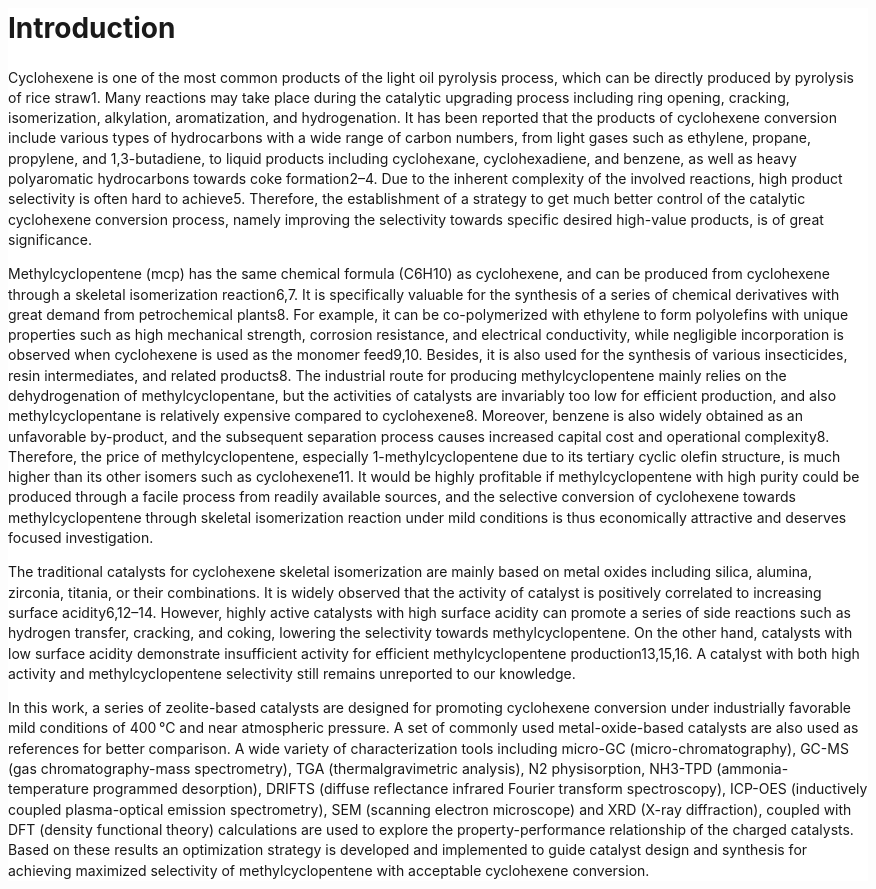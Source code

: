# Introduction

Cyclohexene is one of the most common products of the light oil pyrolysis process, which can be directly produced by pyrolysis of rice straw1. Many reactions may take place during the catalytic upgrading process including ring opening, cracking, isomerization, alkylation, aromatization, and hydrogenation. It has been reported that the products of cyclohexene conversion include various types of hydrocarbons with a wide range of carbon numbers, from light gases such as ethylene, propane, propylene, and 1,3-butadiene, to liquid products including cyclohexane, cyclohexadiene, and benzene, as well as heavy polyaromatic hydrocarbons towards coke formation2–4. Due to the inherent complexity of the involved reactions, high product selectivity is often hard to achieve5. Therefore, the establishment of a strategy to get much better control of the catalytic cyclohexene conversion process, namely improving the selectivity towards specific desired high-value products, is of great significance.

Methylcyclopentene (mcp) has the same chemical formula (C6H10) as cyclohexene, and can be produced from cyclohexene through a skeletal isomerization reaction6,7. It is specifically valuable for the synthesis of a series of chemical derivatives with great demand from petrochemical plants8. For example, it can be co-polymerized with ethylene to form polyolefins with unique properties such as high mechanical strength, corrosion resistance, and electrical conductivity, while negligible incorporation is observed when cyclohexene is used as the monomer feed9,10. Besides, it is also used for the synthesis of various insecticides, resin intermediates, and related products8. The industrial route for producing methylcyclopentene mainly relies on the dehydrogenation of methylcyclopentane, but the activities of catalysts are invariably too low for efficient production, and also methylcyclopentane is relatively expensive compared to cyclohexene8. Moreover, benzene is also widely obtained as an unfavorable by-product, and the subsequent separation process causes increased capital cost and operational complexity8. Therefore, the price of methylcyclopentene, especially 1-methylcyclopentene due to its tertiary cyclic olefin structure, is much higher than its other isomers such as cyclohexene11. It would be highly profitable if methylcyclopentene with high purity could be produced through a facile process from readily available sources, and the selective conversion of cyclohexene towards methylcyclopentene through skeletal isomerization reaction under mild conditions is thus economically attractive and deserves focused investigation.

The traditional catalysts for cyclohexene skeletal isomerization are mainly based on metal oxides including silica, alumina, zirconia, titania, or their combinations. It is widely observed that the activity of catalyst is positively correlated to increasing surface acidity6,12–14. However, highly active catalysts with high surface acidity can promote a series of side reactions such as hydrogen transfer, cracking, and coking, lowering the selectivity towards methylcyclopentene. On the other hand, catalysts with low surface acidity demonstrate insufficient activity for efficient methylcyclopentene production13,15,16. A catalyst with both high activity and methylcyclopentene selectivity still remains unreported to our knowledge.

In this work, a series of zeolite-based catalysts are designed for promoting cyclohexene conversion under industrially favorable mild conditions of 400 °C and near atmospheric pressure. A set of commonly used metal-oxide-based catalysts are also used as references for better comparison. A wide variety of characterization tools including micro-GC (micro-chromatography), GC-MS (gas chromatography-mass spectrometry), TGA (thermalgravimetric analysis), N2 physisorption, NH3-TPD (ammonia-temperature programmed desorption), DRIFTS (diffuse reflectance infrared Fourier transform spectroscopy), ICP-OES (inductively coupled plasma-optical emission spectrometry), SEM (scanning electron microscope) and XRD (X-ray diffraction), coupled with DFT (density functional theory) calculations are used to explore the property-performance relationship of the charged catalysts. Based on these results an optimization strategy is developed and implemented to guide catalyst design and synthesis for achieving maximized selectivity of methylcyclopentene with acceptable cyclohexene conversion.
